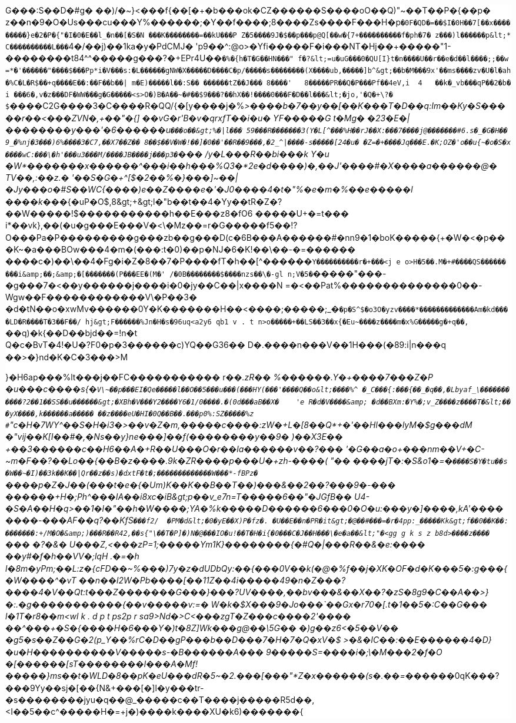 G���\:S��D�#g�	��)/�~}&lt;���f{��[�+�b���ok�CZ������S����oO��Q)"~��T��P�{��p�	z��n�9�O�Us���cu���Y%������;�Y��f����;8����Zs����F���H�p`�0F�QD�=��$I�0H��7[��x���������}e�2�P�{"�I�0�E��l_�n��[�S�N ���K��������=��kU���P
Z�5����9J�$��p���p@Q[��w�{7+����������f�ph�7�
z���)l������p&lt;*C����������L���`4�/��j)��1ka�y�PdCMJ�	'p9��^:@o&gt;�Yfi�����F�i���NT�Hj��+�����"1-��������t84^^�����g���?�+EPr4U��`�%�{h�T�G��HN���" f�?&lt;=u�uG���0�QU[I}t�n����U��r��e�d��l����;;��w=*�'������"����$���Pp*i�V���s:�L������gNW�X�����D����C�p/�����s��������(X����ub,�����]b^&gt;��b�M���9x'��ms����zv�U�l�ah�%C�L�R$��+q����E��:��F��b��| m�E)�����l��:S��
������tZ��J��� 8����'	8�����PR��Q�P���Pf��4eV,i	4	��k�_vb���qP��2�b�i
	���6�,v�z���DF�WW���g�G�����<s>O�)B�A��~�#��$9���?��hX��!����0���F�D��l���&lt;�jo,'�Q�+\?�$`����C2G����3�C����R�QQ/{�[y����j�%_&gt;����b�7��y��[��K���T�D��q:Im��Ky�S�����r��&lt;���ZVN�,+��"�{]
��vG�r'B�v�*qrxfT��i�u*� YF�����G
t�Mg�
�23�E�|��������y���'�6������u`���o��&gt;%�|l���	59���R�������3(Y�L[^���%H��rJ��X:���7����j@�������#6.s�_�G�H��9_�%nj�3���)6%����3�C7,��X7��Z��
8��$��V�W�!��]�0��'��R��9���,�2_^|����-s�����[24�u� �Z=�+����Jq���E.�K;OZ�'o��u{~�o�S�x����wC:���\�h'���u3���M/����JB����j���p3�`���	/y�L���R��bi���k	Y�u
�W*�������x������^���i��h���%Q3�*2e�d����)�,��J'����#�X����a������@�
TV��,:��z.�
'��S�G�+^[$�2��%�}���]~��|�Jy���o�#S��WC{����)e��Z����e�'�J0����4�t�"%�e�m�%��e�����l ����k_���{�uP�O$,8&gt;+&gt;l�"b��t��4�Yy��tR�Z�?��W�����!$�����������h��E���z8�fO6	�����U+�=t���
i*��vk},��(�u�g���E���V�&lt;\�Mz��=r�G�����f5��!?O���Pa�P���������g���zb��g���D(c�6B���A������#�nn9�1�boK�����{+�W�&lt;�p���K~�a���BOw���4�m�(���:t�0)��p�NJ�6�K!��\��-�=������
����c�)��\��4�Fg�i�Z�8��7�P����fT�h��[^������`Y����������r�+���<j e o>H�5��.M�+#����QS������	���i&amp;��;&amp;�[�������(P���EE�(M�' /�0B��������$����nzs��\�-gl
n;V�5�`�����"���-	�g���7�&lt;��y������j����i�0�jy��C��|x����N
=�&lt;��Pat%��������������0��-Wgw��F������������V\�P��3�
�d�tN��o�xwMv������0Y�K�������H��&lt;����<l>;�����;_�`�p�S^$�o3O�yzv����*�������������Am�kd����LD�R����T�3��F��/
hj&gt;F������%Jn�H�s�96uq<a2y6 qb1 v . t n>o�����+��LS��3��x{�Eu~����z����m�x%G�����g�+q��,`��q)�k{��D��bjd��=!n�t\
Q�c�BvT�4!�U�?F0�p�3������c)YQ��G36��
D�.����n���V��1H���(�89:i|n���q ��&gt;�}nd�K�C�3���&gt;M

}�H6ap���%lt���j��FC�����������	r�_�.zR��
%������.Y�+����7���Z�P	�u���c����s{�`V\~��p���EI�Qe�����l��O��5���u���(���HY(���'����Q��o&lt;����%^
�_C���{:���{��_�q��,�Lbyaf_\�����������?2��1��SS��u������&gt;�XBh�V���Y2����Y6�1/0����.�(0d���aB��X�	'e
R�d�V����&amp; �d��BXm:�Y%�;v_Z����z����T�&lt;���yX����,k������a����� ��z����eU�HI�0Q��B��.���p0%:SZ�����%z#`"c�H�7WY^��S�H�i3�&gt;��v�Z�m,�����c����:zW�+L�[8��_Q*+�'��Hl���lyM�$g���dM �"vij��K[I��#�,�Ns�*�y}ne���]��f(��������y��9� )��X3E��
+��3������c��H6��A�+R��U���O�r��la������v��?��� '�G��a�o+���nm��V+�C-~m�F��?��Lo��{��B�z����.9k�ZR����p���U�+zh-����(
"��	����jT�:�S&amp;o1�=�`����S�Y�tu��s�W��~�I)��3k��K��|Qr��z��s)�dxtF�t�;�������������W���*-fBPz�`����p�Z�J��(���t�e�{�Um)K��K��B��T��)���&amp;�*�2��?���9�-���	������+H�;Ph^���IA��i8xc�iB\&gt;p��v_e7n=T�����6��"�JGfB��	U4-�S�A$��H�q$&gt;��1�l�"��h�W����;YA�%k�����D������6���0�O�u:���y�]����,kA'��������-���AF��q?��KfS`���f2/	�PM�d&lt;�0�yE��X)P�fz�.
�U��E��n�PR�it&gt;�@��#���=�r�4pp:_�����Kk&gt;f��0��K��:�������:+/M�O�&amp;)���R��R42,��s{"\��T�P]�)N�@���IO�u!��T�H�i{�0���C�J��H���\�e�a��&lt;"�<gg g k s z b8d>����z����`���
�?�&amp;�
U���Z,&lt;���zP=1;�����Ym1K}��������{�#Q�|���R��&amp;�e<y>:����	��y#�f�h��VV�;lqH .�=�h
l�8m�yPm;��L:z�{cFD��~%���)7y�z�dUDbQy:��{���0V��k(�@�%f��j�XK�OF�d�K���5�:g���{�W����^�vT
��n��l2W�Pb����[��11Z��4i�����49�n�Z���?_����4�V��Qt:t���Z�������G���}���?UV����,��bv���&amp;��X��?�zS�8g9�C��A��&gt;}�:.�g�����������{��v�����v:=�
W�k�$X���9�Jo���`��Gx�r70�[.t�1��5�:C��G���
l�1T�r8��m<wl k . d p t ps2p r sa9>Nd�&gt;C&lt;���zgT�Z���c����2'����	��^���+�S�{����H�6���Y�)t�8Z]Wk���g@��\5G�� �)g��z6&lt;�5��V��
�g5�s��Z��G�2(p_Y��%rC�D��gP���b��D���7�H�7�Q�xV�$	&gt;�&amp;�IC��:��E������4�D}�u�H����������V�����s-�B������A���	9�����S=����i�;\�M���2�f�O
�[������[sT��������I���A�Mf!�����}ms��t�WLD�8��pK�eU���dR�5~�2.���[���"*Z�x������(s�.��=���_���0qK���?���9Yy��sj�[��{N&amp;+���[�]l�y���tr-�s��������jyu�q��@_�����c��T����j�����R5d��,&lt;I��5��c^�����H�=+j�)����k����XU�k6)�������{